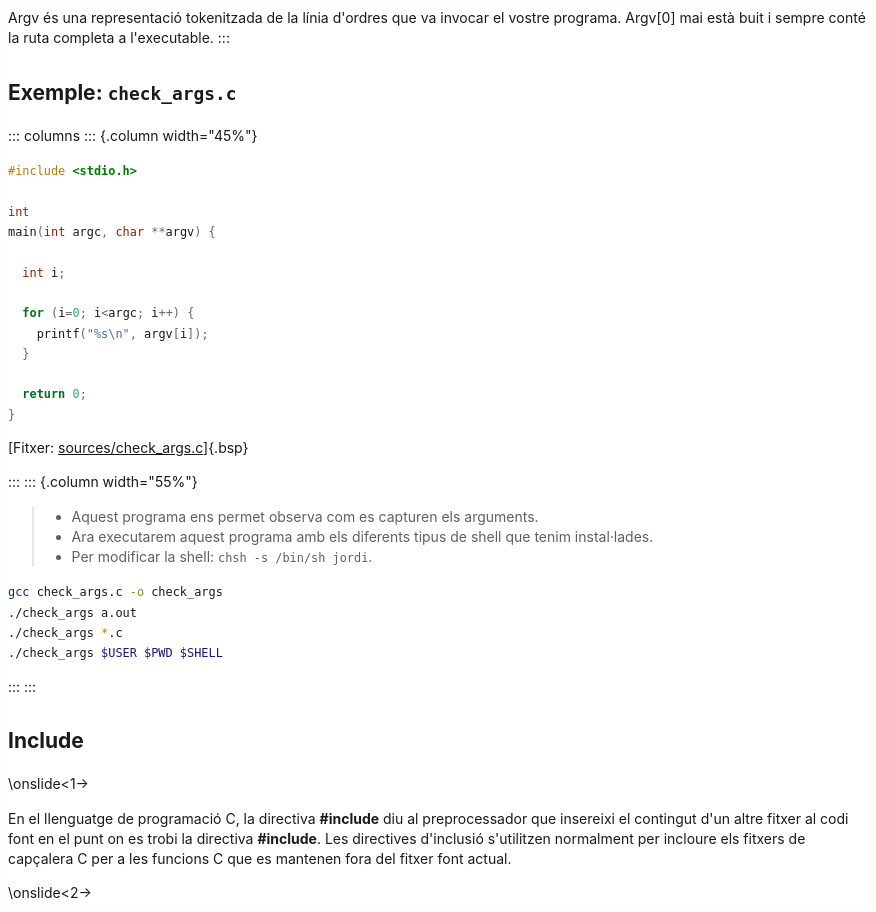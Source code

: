 Argv és una representació tokenitzada de la línia d'ordres que va invocar el vostre programa. Argv[0] mai està buit i sempre conté la ruta completa a l'executable.
:::

## Exemple: `check_args.c`

::: columns
::: {.column width="45%"}

```c
#include <stdio.h>

int
main(int argc, char **argv) {

  int i;

  for (i=0; i<argc; i++) {
    printf("%s\n", argv[i]);
  }

  return 0;
}
```

[Fitxer: [sources/check_args.c](https://github.com/OS-GEI-IGUALADA-2425/intro_prog_sistema_1_c/blob/main/sources/check_args.c)]{.bsp}

:::
::: {.column width="55%"}

> * Aquest programa ens permet observa com es capturen els arguments.
> * Ara executarem aquest programa amb els diferents tipus de shell que tenim instal·lades. 
> * Per modificar la shell: ```chsh -s /bin/sh jordi```.

```sh
gcc check_args.c -o check_args
./check_args a.out
./check_args *.c
./check_args $USER $PWD $SHELL
```

:::
:::

## Include

\onslide<1->

En el llenguatge de programació C, la directiva **#include** diu al preprocessador que insereixi el contingut d'un altre fitxer al codi font en el punt on es trobi la directiva **#include**. Les directives d'inclusió s'utilitzen normalment per incloure els fitxers de capçalera C per a les funcions C que es mantenen fora del fitxer font actual.

\onslide<2->
